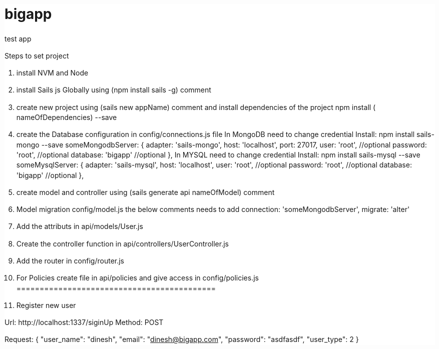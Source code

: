 # bigapp
test app

Steps to set project

1. install NVM and Node
2. install Sails js Globally using (npm install sails -g) comment
3. create new project using (sails new appName) comment and install dependencies of the project npm install (		nameOfDependencies) --save
4. create the Database configuration in config/connections.js file
	In MongoDB need to change credential
	Install: npm install sails-mongo --save
	someMongodbServer: {
	    adapter: 'sails-mongo',
	    host: 'localhost',
	    port: 27017,
	    user: 'root', //optional
	    password: 'root', //optional
	    database: 'bigapp' //optional
	},
	In MYSQL need to change credential
	Install: npm install sails-mysql --save
	someMysqlServer: {
	    adapter: 'sails-mysql',
	    host: 'localhost',
	    user: 'root', //optional
	    password: 'root', //optional
	    database: 'bigapp' //optional
	},

5. create model and controller using (sails generate api nameOfModel) comment
6. Model migration config/model.js the below comments needs to add
	connection: 'someMongodbServer',
	migrate: 'alter'
7. Add the attributs in api/models/User.js
8. Create the controller function in api/controllers/UserController.js
9. Add the router in config/router.js
10. For Policies create file in api/policies and give access in config/policies.js
===========================================

1. Register new user

Url: http://localhost:1337/siginUp
Method: POST

Request:
{
	"user_name": "dinesh",
	"email": "dinesh@bigapp.com",
	"password": "asdfasdf",
	"user_type": 2
}
